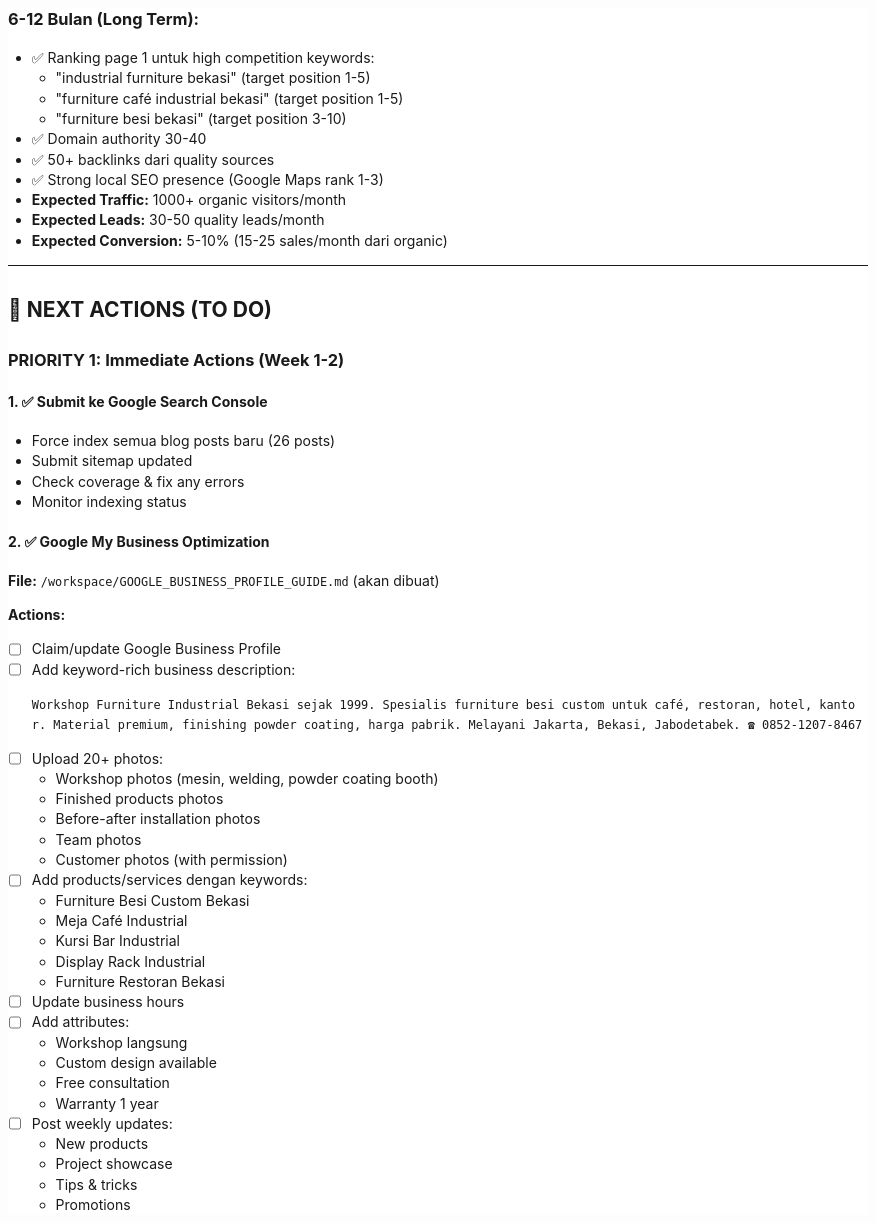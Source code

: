 ### **6-12 Bulan (Long Term):**
- ✅ Ranking page 1 untuk high competition keywords:
  - "industrial furniture bekasi" (target position 1-5)
  - "furniture café industrial bekasi" (target position 1-5)
  - "furniture besi bekasi" (target position 3-10)
- ✅ Domain authority 30-40
- ✅ 50+ backlinks dari quality sources
- ✅ Strong local SEO presence (Google Maps rank 1-3)
- **Expected Traffic:** 1000+ organic visitors/month
- **Expected Leads:** 30-50 quality leads/month
- **Expected Conversion:** 5-10% (15-25 sales/month dari organic)

---

## 🚀 NEXT ACTIONS (TO DO)

### **PRIORITY 1: Immediate Actions (Week 1-2)**

#### 1. ✅ **Submit ke Google Search Console**
- Force index semua blog posts baru (26 posts)
- Submit sitemap updated
- Check coverage & fix any errors
- Monitor indexing status

#### 2. ✅ **Google My Business Optimization**
**File:** `/workspace/GOOGLE_BUSINESS_PROFILE_GUIDE.md` (akan dibuat)

**Actions:**
- [ ] Claim/update Google Business Profile
- [ ] Add keyword-rich business description:
  ```
  Workshop Furniture Industrial Bekasi sejak 1999. Spesialis furniture besi custom untuk café, restoran, hotel, kantor. Material premium, finishing powder coating, harga pabrik. Melayani Jakarta, Bekasi, Jabodetabek. ☎ 0852-1207-8467
  ```
- [ ] Upload 20+ photos:
  - Workshop photos (mesin, welding, powder coating booth)
  - Finished products photos
  - Before-after installation photos
  - Team photos
  - Customer photos (with permission)
- [ ] Add products/services dengan keywords:
  - Furniture Besi Custom Bekasi
  - Meja Café Industrial
  - Kursi Bar Industrial
  - Display Rack Industrial
  - Furniture Restoran Bekasi
- [ ] Update business hours
- [ ] Add attributes:
  - Workshop langsung
  - Custom design available
  - Free consultation
  - Warranty 1 year
- [ ] Post weekly updates:
  - New products
  - Project showcase
  - Tips & tricks
  - Promotions
